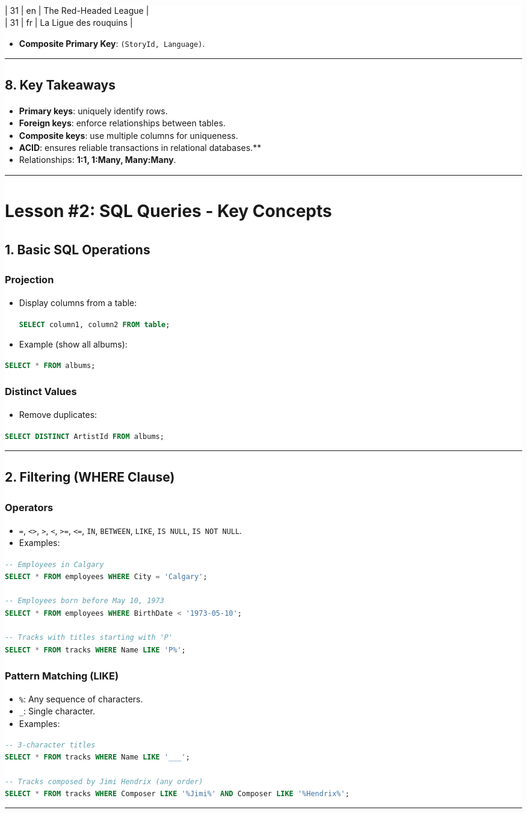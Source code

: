 | 31      | en       | The Red-Headed League   |  
| 31      | fr       | La Ligue des rouquins   |  

- **Composite Primary Key**: `(StoryId, Language)`.
---
## 8. Key Takeaways
- **Primary keys**: uniquely identify rows.
- **Foreign keys**: enforce relationships between tables.
- **Composite keys**: use multiple columns for uniqueness.
- **ACID**: ensures reliable transactions in relational databases.**
- Relationships: **1:1, 1:Many, Many:Many**.

---
# Lesson #2: **SQL Queries - Key Concepts**  

## 1. **Basic SQL Operations**  
### Projection  
- Display columns from a table:  
  ```sql  
  SELECT column1, column2 FROM table;
  ```  
- Example (show all albums):
```sql
SELECT * FROM albums;
```  
### Distinct Values
- Remove duplicates:
```sql
SELECT DISTINCT ArtistId FROM albums;  
```
---
## 2. **Filtering (WHERE Clause)**
### Operators
- `=`, `<>`, `>`, `<`, `>=`, `<=`, `IN`, `BETWEEN`, `LIKE`, `IS NULL`, `IS NOT NULL`.
- Examples:
```sql
-- Employees in Calgary  
SELECT * FROM employees WHERE City = 'Calgary';  

-- Employees born before May 10, 1973  
SELECT * FROM employees WHERE BirthDate < '1973-05-10';  

-- Tracks with titles starting with 'P'  
SELECT * FROM tracks WHERE Name LIKE 'P%'; 
```
### Pattern Matching (LIKE)
- `%`: Any sequence of characters.
- `_`: Single character.
- Examples:
```sql
-- 3-character titles  
SELECT * FROM tracks WHERE Name LIKE '___';  

-- Tracks composed by Jimi Hendrix (any order)  
SELECT * FROM tracks WHERE Composer LIKE '%Jimi%' AND Composer LIKE '%Hendrix%';
```
---